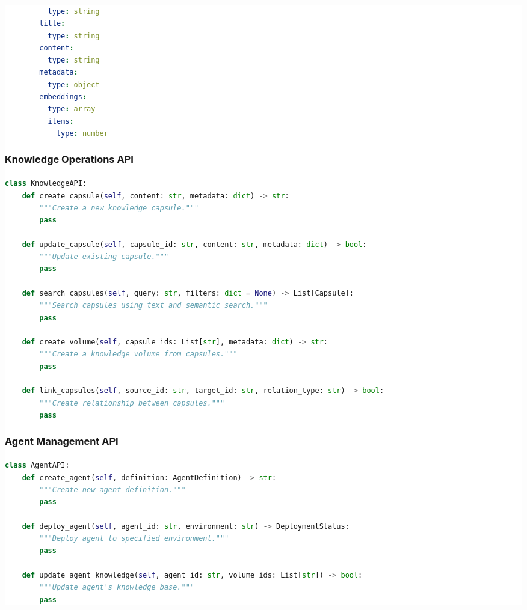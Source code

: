 ```yaml
          type: string
        title:
          type: string
        content:
          type: string
        metadata:
          type: object
        embeddings:
          type: array
          items:
            type: number
```

### Knowledge Operations API

```python
class KnowledgeAPI:
    def create_capsule(self, content: str, metadata: dict) -> str:
        """Create a new knowledge capsule."""
        pass
    
    def update_capsule(self, capsule_id: str, content: str, metadata: dict) -> bool:
        """Update existing capsule."""
        pass
    
    def search_capsules(self, query: str, filters: dict = None) -> List[Capsule]:
        """Search capsules using text and semantic search."""
        pass
    
    def create_volume(self, capsule_ids: List[str], metadata: dict) -> str:
        """Create a knowledge volume from capsules."""
        pass
    
    def link_capsules(self, source_id: str, target_id: str, relation_type: str) -> bool:
        """Create relationship between capsules."""
        pass
```

### Agent Management API

```python
class AgentAPI:
    def create_agent(self, definition: AgentDefinition) -> str:
        """Create new agent definition."""
        pass
    
    def deploy_agent(self, agent_id: str, environment: str) -> DeploymentStatus:
        """Deploy agent to specified environment."""
        pass
    
    def update_agent_knowledge(self, agent_id: str, volume_ids: List[str]) -> bool:
        """Update agent's knowledge base."""
        pass
```

